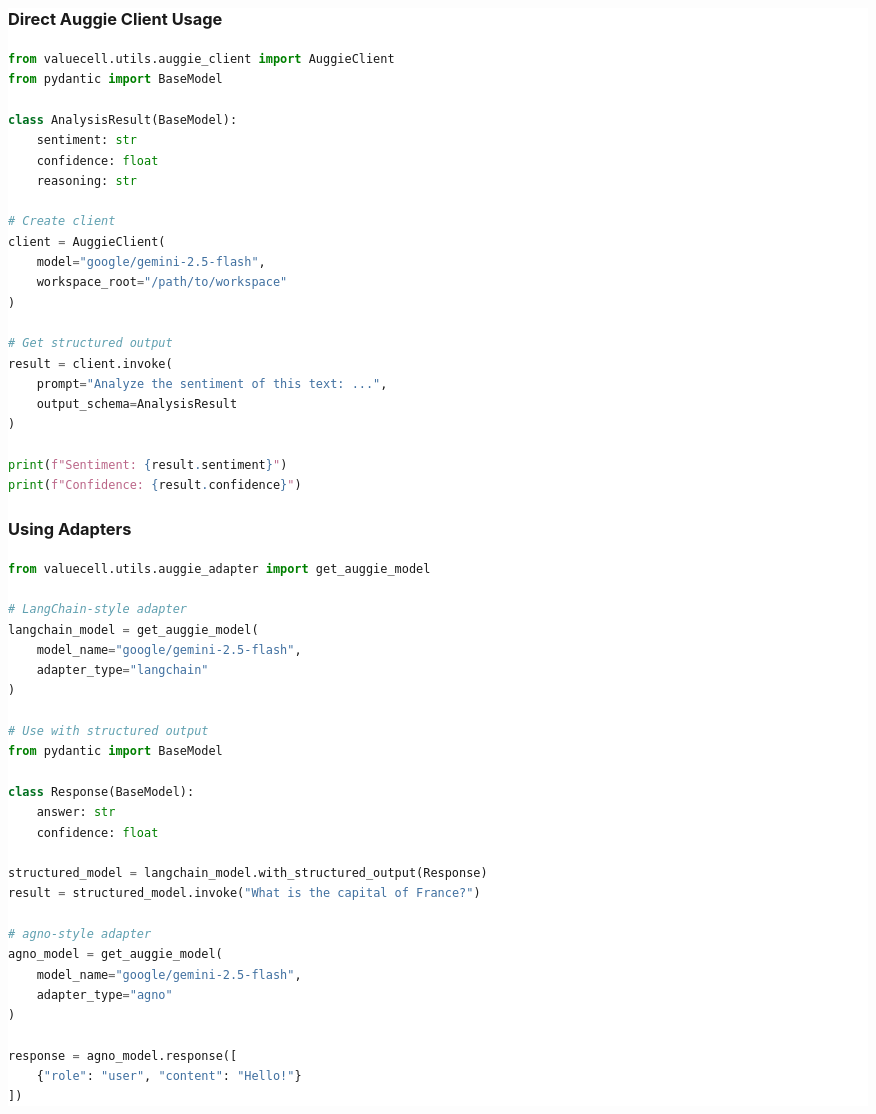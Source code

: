 ### Direct Auggie Client Usage

```python
from valuecell.utils.auggie_client import AuggieClient
from pydantic import BaseModel

class AnalysisResult(BaseModel):
    sentiment: str
    confidence: float
    reasoning: str

# Create client
client = AuggieClient(
    model="google/gemini-2.5-flash",
    workspace_root="/path/to/workspace"
)

# Get structured output
result = client.invoke(
    prompt="Analyze the sentiment of this text: ...",
    output_schema=AnalysisResult
)

print(f"Sentiment: {result.sentiment}")
print(f"Confidence: {result.confidence}")
```

### Using Adapters

```python
from valuecell.utils.auggie_adapter import get_auggie_model

# LangChain-style adapter
langchain_model = get_auggie_model(
    model_name="google/gemini-2.5-flash",
    adapter_type="langchain"
)

# Use with structured output
from pydantic import BaseModel

class Response(BaseModel):
    answer: str
    confidence: float

structured_model = langchain_model.with_structured_output(Response)
result = structured_model.invoke("What is the capital of France?")

# agno-style adapter
agno_model = get_auggie_model(
    model_name="google/gemini-2.5-flash",
    adapter_type="agno"
)

response = agno_model.response([
    {"role": "user", "content": "Hello!"}
])
```
